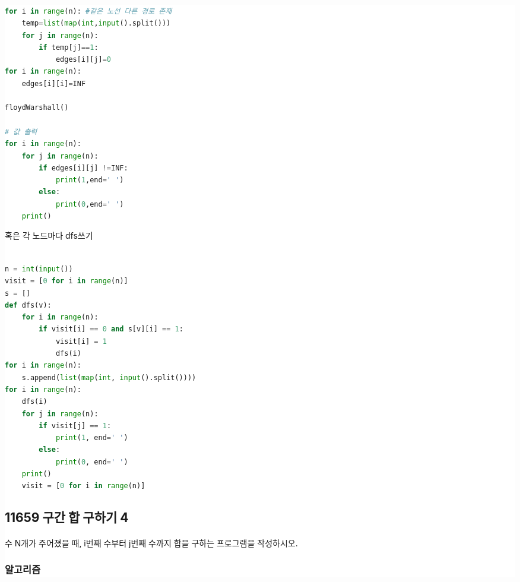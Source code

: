 ```python
for i in range(n): #같은 노선 다른 경로 존재
    temp=list(map(int,input().split()))
    for j in range(n):
        if temp[j]==1:
            edges[i][j]=0
for i in range(n):
    edges[i][i]=INF

floydWarshall()

# 값 출력
for i in range(n):
    for j in range(n):
        if edges[i][j] !=INF:
            print(1,end=' ')
        else:
            print(0,end=' ')
    print()
```

 혹은 각 노드마다 dfs쓰기

```python

n = int(input())
visit = [0 for i in range(n)]
s = []
def dfs(v):
    for i in range(n):
        if visit[i] == 0 and s[v][i] == 1:
            visit[i] = 1
            dfs(i)
for i in range(n):
    s.append(list(map(int, input().split())))
for i in range(n):
    dfs(i)
    for j in range(n):
        if visit[j] == 1:
            print(1, end=' ')
        else:
            print(0, end=' ')
    print()
    visit = [0 for i in range(n)]
```



## 11659 구간 합 구하기 4

수 N개가 주어졌을 때, i번째 수부터 j번째 수까지 합을 구하는 프로그램을 작성하시오.

### 알고리즘
